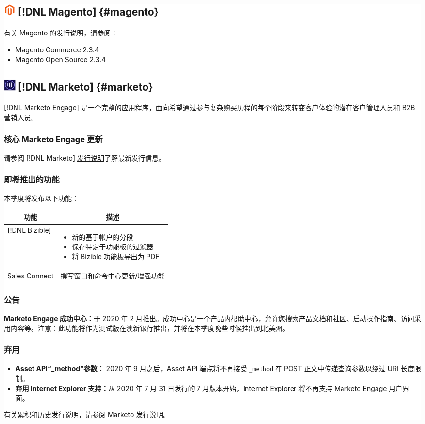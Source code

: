 ## ![图标](/assets/magento.png) [!DNL Magento] {#magento}

有关 Magento 的发行说明，请参阅：

* [Magento Commerce 2.3.4](https://devdocs.magento.com/guides/v2.3/release-notes/release-notes-2-3-4-commerce.html)
* [Magento Open Source 2.3.4](https://devdocs.magento.com/guides/v2.3/release-notes/release-notes-2-3-4-open-source.html)

## ![图标](/assets/marketo.png) [!DNL Marketo] {#marketo}

[!DNL Marketo Engage] 是一个完整的应用程序，面向希望通过参与复杂购买历程的每个阶段来转变客户体验的潜在客户管理人员和 B2B 营销人员。

### 核心 Marketo Engage 更新

请参阅 [!DNL Marketo] [发行说明](https://experienceleague.adobe.com/docs/marketo/using/release-notes/release-schedule.html?lang=zh-Hans)了解最新发行信息。

### 即将推出的功能

本季度将发布以下功能：

| 功能 | 描述 |
|------|---------|
| [!DNL Bizible] | <ul><li>新的基于帐户的分段</li><li>保存特定于功能板的过滤器</li><li>将 Bizible 功能板导出为 PDF</li></ul> |
| Sales Connect | 撰写窗口和命令中心更新/增强功能 |

### 公告

**Marketo Engage 成功中心：**&#x200B;于 2020 年 2 月推出。成功中心是一个产品内帮助中心，允许您搜索产品文档和社区、启动操作指南、访问采用内容等。注意：此功能将作为测试版在澳新银行推出，并将在本季度晚些时候推出到北美洲。

### 弃用

* **Asset API“_method”参数：** 2020 年 9 月之后，Asset API 端点将不再接受 `_method` 在 POST 正文中传递查询参数以绕过 URI 长度限制。
* **弃用 Internet Explorer 支持：**&#x200B;从 2020 年 7 月 31 日发行的 7 月版本开始，Internet Explorer 将不再支持 Marketo Engage 用户界面。

有关累积和历史发行说明，请参阅 [Marketo 发行说明](https://docs.marketo.com/x/CgA6Ag)。
